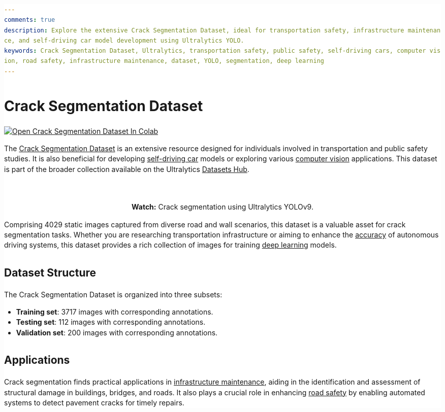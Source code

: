 ```yaml
---
comments: true
description: Explore the extensive Crack Segmentation Dataset, ideal for transportation safety, infrastructure maintenance, and self-driving car model development using Ultralytics YOLO.
keywords: Crack Segmentation Dataset, Ultralytics, transportation safety, public safety, self-driving cars, computer vision, road safety, infrastructure maintenance, dataset, YOLO, segmentation, deep learning
---
```


# Crack Segmentation Dataset

<a href="https://colab.research.google.com/github/ultralytics/notebooks/blob/main/notebooks/how-to-train-ultralytics-yolo-on-crack-segmentation-dataset.ipynb" target="_blank"><img src="https://colab.research.google.com/assets/colab-badge.svg" alt="Open Crack Segmentation Dataset In Colab"></a>

The [Crack Segmentation Dataset](https://universe.roboflow.com/university-bswxt/crack-bphdr?ref=ultralytics) is an extensive resource designed for individuals involved in transportation and public safety studies. It is also beneficial for developing [self-driving car](https://www.ultralytics.com/blog/ai-in-self-driving-cars) models or exploring various [computer vision](https://www.ultralytics.com/glossary/computer-vision-cv) applications. This dataset is part of the broader collection available on the Ultralytics [Datasets Hub](../../datasets/).

<p align="center">
  <br>
  <iframe loading="lazy" width="720" height="405" src="https://www.youtube.com/embed/C4mc40YKm-g"
    title="YouTube video player" frameborder="0"
    allow="accelerometer; autoplay; clipboard-write; encrypted-media; gyroscope; picture-in-picture; web-share"
    allowfullscreen>
  </iframe>
  <br>
  <strong>Watch:</strong> Crack segmentation using Ultralytics YOLOv9.
</p>

Comprising 4029 static images captured from diverse road and wall scenarios, this dataset is a valuable asset for crack segmentation tasks. Whether you are researching transportation infrastructure or aiming to enhance the [accuracy](https://www.ultralytics.com/glossary/accuracy) of autonomous driving systems, this dataset provides a rich collection of images for training [deep learning](https://www.ultralytics.com/glossary/deep-learning-dl) models.

## Dataset Structure

The Crack Segmentation Dataset is organized into three subsets:

- **Training set**: 3717 images with corresponding annotations.
- **Testing set**: 112 images with corresponding annotations.
- **Validation set**: 200 images with corresponding annotations.

## Applications

Crack segmentation finds practical applications in [infrastructure maintenance](https://www.ultralytics.com/blog/using-ai-for-crack-detection-and-segmentation), aiding in the identification and assessment of structural damage in buildings, bridges, and roads. It also plays a crucial role in enhancing [road safety](https://www.who.int/news-room/fact-sheets/detail/road-traffic-injuries) by enabling automated systems to detect pavement cracks for timely repairs.

